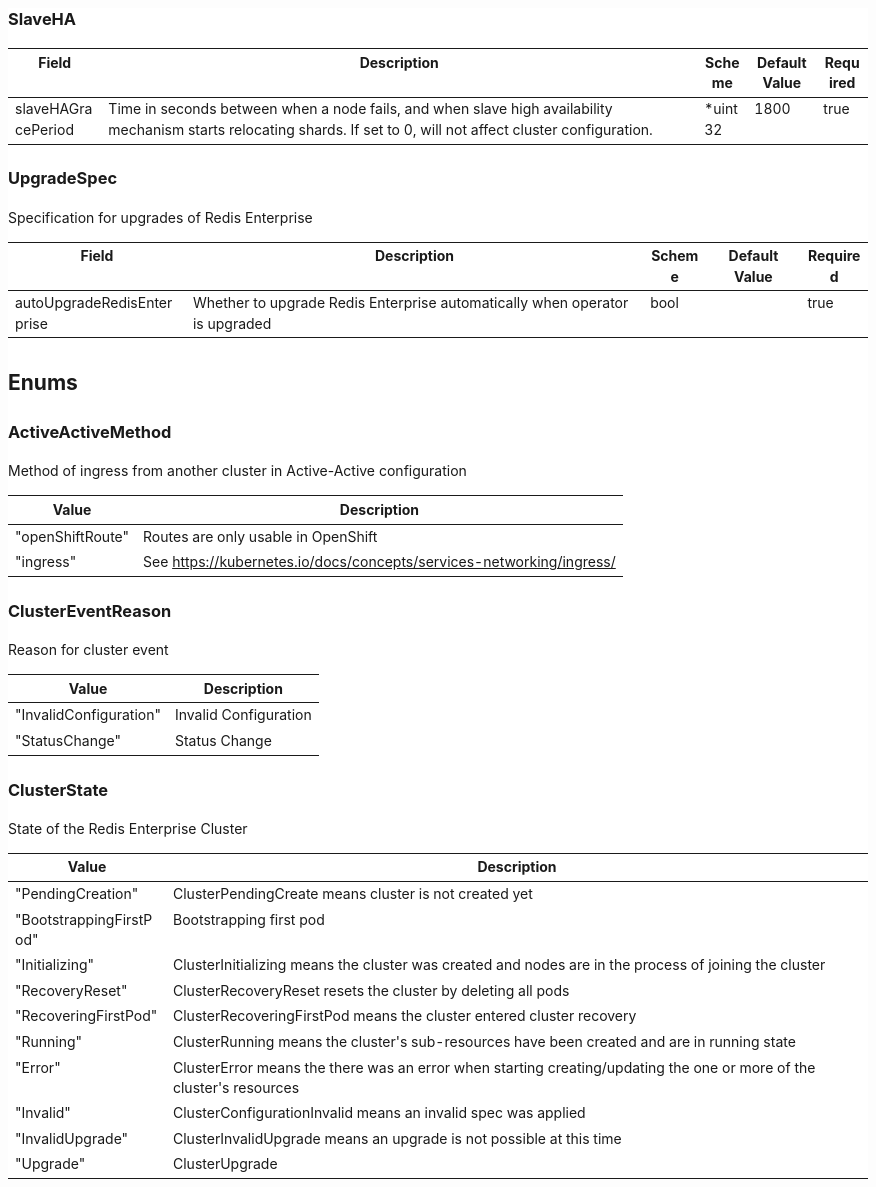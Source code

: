 ### SlaveHA


| Field | Description | Scheme | Default Value | Required |
| ----- | ----------- | ------ | -------- | -------- |
| slaveHAGracePeriod | Time in seconds between when a node fails, and when slave high availability mechanism starts relocating shards. If set to 0, will not affect cluster configuration. | *uint32 | 1800 | true |

### UpgradeSpec
Specification for upgrades of Redis Enterprise

| Field | Description | Scheme | Default Value | Required |
| ----- | ----------- | ------ | -------- | -------- |
| autoUpgradeRedisEnterprise | Whether to upgrade Redis Enterprise automatically when operator is upgraded | bool |  | true |
## Enums

### ActiveActiveMethod
Method of ingress from another cluster in Active-Active configuration

| Value | Description |
| ----- | ----------- |
| "openShiftRoute" | Routes are only usable in OpenShift |
| "ingress" | See https://kubernetes.io/docs/concepts/services-networking/ingress/ |

### ClusterEventReason
Reason for cluster event

| Value | Description |
| ----- | ----------- |
| "InvalidConfiguration" | Invalid Configuration |
| "StatusChange" | Status Change |

### ClusterState
State of the Redis Enterprise Cluster

| Value | Description |
| ----- | ----------- |
| "PendingCreation" | ClusterPendingCreate means cluster is not created yet |
| "BootstrappingFirstPod" | Bootstrapping first pod |
| "Initializing" | ClusterInitializing means the cluster was created and nodes are in the process of joining the cluster |
| "RecoveryReset" | ClusterRecoveryReset resets the cluster by deleting all pods |
| "RecoveringFirstPod" | ClusterRecoveringFirstPod means the cluster entered cluster recovery |
| "Running" | ClusterRunning means the cluster's sub-resources have been created and are in running state |
| "Error" | ClusterError means the there was an error when starting creating/updating the one or more of the cluster's resources |
| "Invalid" | ClusterConfigurationInvalid means an invalid spec was applied |
| "InvalidUpgrade" | ClusterInvalidUpgrade means an upgrade is not possible at this time |
| "Upgrade" | ClusterUpgrade |
